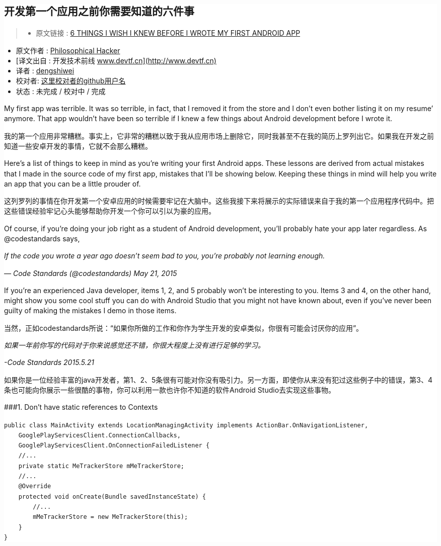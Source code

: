 开发第一个应用之前你需要知道的六件事
---
> * 原文链接 : [6 THINGS I WISH I KNEW BEFORE I WROTE MY FIRST ANDROID APP](http://www.philosophicalhacker.com/2015/07/09/6-things-i-wish-i-knew-before-i-wrote-my-first-android-app/)
* 原文作者 : [Philosophical Hacker](http://www.philosophicalhacker.com/)
* [译文出自 :  开发技术前线 www.devtf.cn](http://www.devtf.cn)
* 译者 : [dengshiwei](https://github.com/dengshiwei) 
* 校对者: [这里校对者的github用户名](github链接)  
* 状态 :  未完成 / 校对中 / 完成 

My first app was terrible. It was so terrible, in fact, that I removed it from the store and I don’t even bother listing it on my resume’ anymore. That app wouldn’t have been so terrible if I knew a few things about Android development before I wrote it.

我的第一个应用非常糟糕。事实上，它非常的糟糕以致于我从应用市场上删除它，同时我甚至不在我的简历上罗列出它。如果我在开发之前知道一些安卓开发的事情，它就不会那么糟糕。

Here’s a list of things to keep in mind as you’re writing your first Android apps. These lessons are derived from actual mistakes that I made in the source code of my first app, mistakes that I’ll be showing below. Keeping these things in mind will help you write an app that you can be a little prouder of.

这列罗列的事情在你开发第一个安卓应用的时候需要牢记在大脑中。这些我接下来将展示的实际错误来自于我的第一个应用程序代码中。把这些错误经验牢记心头能够帮助你开发一个你可以引以为豪的应用。

Of course, if you’re doing your job right as a student of Android development, you’ll probably hate your app later regardless. As @codestandards says,

 *If the code you wrote a year ago doesn’t seem bad to you, you’re probably not learning enough.*

*— Code Standards (@codestandards) May 21, 2015*

If you’re an experienced Java developer, items 1, 2, and 5 probably won’t be interesting to you. Items 3 and 4, on the other hand, might show you some cool stuff you can do with Android Studio that you might not have known about, even if you’ve never been guilty of making the mistakes I demo in those items.

当然，正如codestandards所说：“如果你所做的工作和你作为学生开发的安卓类似，你很有可能会讨厌你的应用”。

 *如果一年前你写的代码对于你来说感觉还不错，你很大程度上没有进行足够的学习。*

*-Code Standards  2015.5.21*

如果你是一位经验丰富的java开发者，第1、2、5条很有可能对你没有吸引力。另一方面，即使你从来没有犯过这些例子中的错误，第3、4条也可能向你展示一些很酷的事物，你可以利用一款也许你不知道的软件Android Studio去实现这些事物。

###1. Don’t have static references to Contexts

	public class MainActivity extends LocationManagingActivity implements ActionBar.OnNavigationListener,
        GooglePlayServicesClient.ConnectionCallbacks,
        GooglePlayServicesClient.OnConnectionFailedListener {
    	//...
    	private static MeTrackerStore mMeTrackerStore; 
  	  	//...
   	 	@Override
   		protected void onCreate(Bundle savedInstanceState) {
        	//...
       		mMeTrackerStore = new MeTrackerStore(this);
    	}
	}
